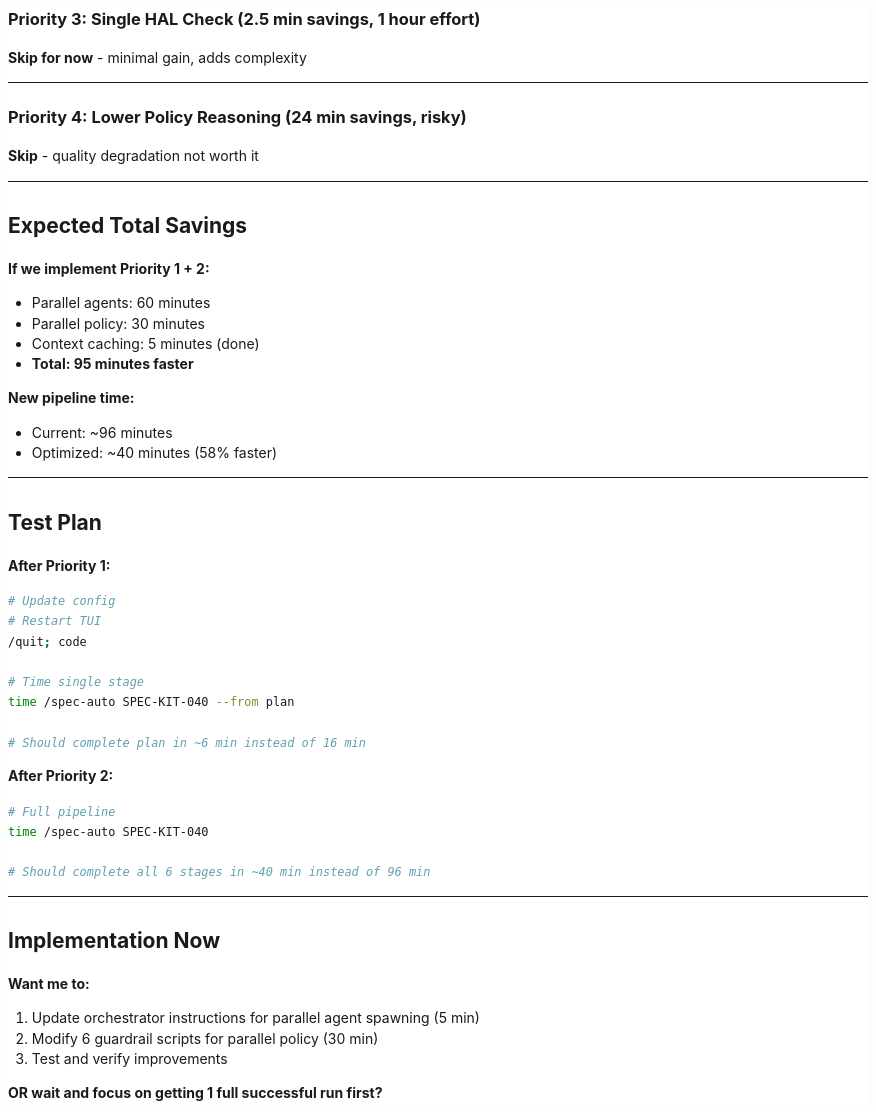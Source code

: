 
### Priority 3: Single HAL Check (2.5 min savings, 1 hour effort)

**Skip for now** - minimal gain, adds complexity

---

### Priority 4: Lower Policy Reasoning (24 min savings, risky)

**Skip** - quality degradation not worth it

---

## Expected Total Savings

**If we implement Priority 1 + 2:**
- Parallel agents: 60 minutes
- Parallel policy: 30 minutes
- Context caching: 5 minutes (done)
- **Total: 95 minutes faster**

**New pipeline time:**
- Current: ~96 minutes
- Optimized: ~40 minutes (58% faster)

---

## Test Plan

**After Priority 1:**
```bash
# Update config
# Restart TUI
/quit; code

# Time single stage
time /spec-auto SPEC-KIT-040 --from plan

# Should complete plan in ~6 min instead of 16 min
```

**After Priority 2:**
```bash
# Full pipeline
time /spec-auto SPEC-KIT-040

# Should complete all 6 stages in ~40 min instead of 96 min
```

---

## Implementation Now

**Want me to:**
1. Update orchestrator instructions for parallel agent spawning (5 min)
2. Modify 6 guardrail scripts for parallel policy (30 min)
3. Test and verify improvements

**OR wait and focus on getting 1 full successful run first?**
